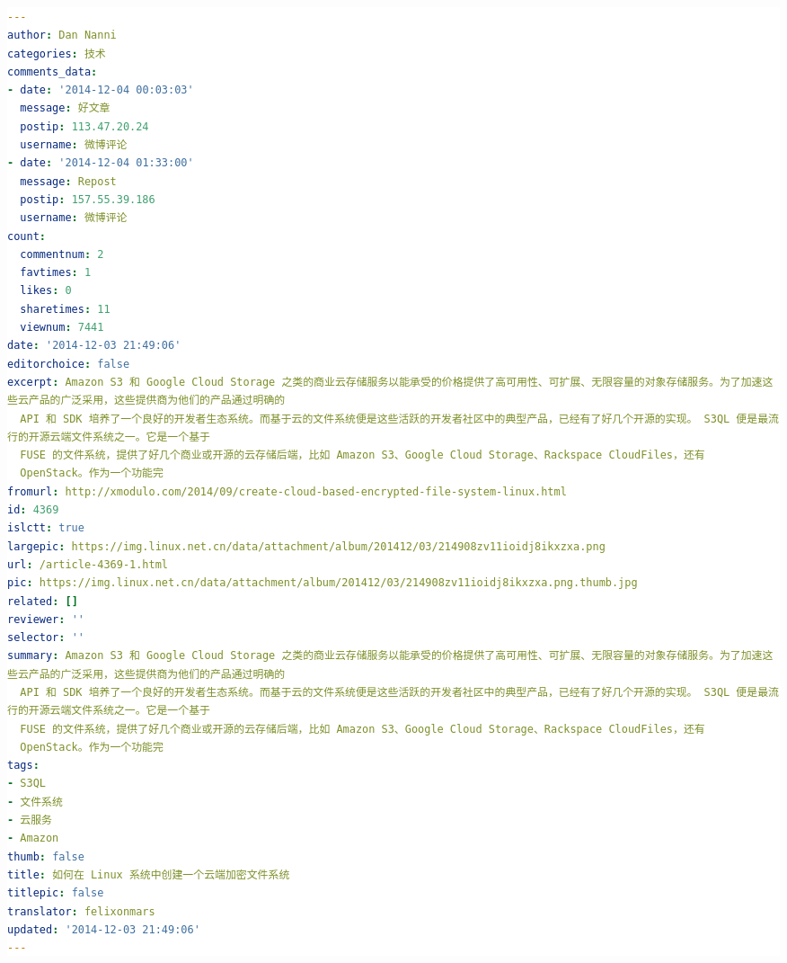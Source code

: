 ```yaml
---
author: Dan Nanni
categories: 技术
comments_data:
- date: '2014-12-04 00:03:03'
  message: 好文章
  postip: 113.47.20.24
  username: 微博评论
- date: '2014-12-04 01:33:00'
  message: Repost
  postip: 157.55.39.186
  username: 微博评论
count:
  commentnum: 2
  favtimes: 1
  likes: 0
  sharetimes: 11
  viewnum: 7441
date: '2014-12-03 21:49:06'
editorchoice: false
excerpt: Amazon S3 和 Google Cloud Storage 之类的商业云存储服务以能承受的价格提供了高可用性、可扩展、无限容量的对象存储服务。为了加速这些云产品的广泛采用，这些提供商为他们的产品通过明确的
  API 和 SDK 培养了一个良好的开发者生态系统。而基于云的文件系统便是这些活跃的开发者社区中的典型产品，已经有了好几个开源的实现。 S3QL 便是最流行的开源云端文件系统之一。它是一个基于
  FUSE 的文件系统，提供了好几个商业或开源的云存储后端，比如 Amazon S3、Google Cloud Storage、Rackspace CloudFiles，还有
  OpenStack。作为一个功能完
fromurl: http://xmodulo.com/2014/09/create-cloud-based-encrypted-file-system-linux.html
id: 4369
islctt: true
largepic: https://img.linux.net.cn/data/attachment/album/201412/03/214908zv11ioidj8ikxzxa.png
url: /article-4369-1.html
pic: https://img.linux.net.cn/data/attachment/album/201412/03/214908zv11ioidj8ikxzxa.png.thumb.jpg
related: []
reviewer: ''
selector: ''
summary: Amazon S3 和 Google Cloud Storage 之类的商业云存储服务以能承受的价格提供了高可用性、可扩展、无限容量的对象存储服务。为了加速这些云产品的广泛采用，这些提供商为他们的产品通过明确的
  API 和 SDK 培养了一个良好的开发者生态系统。而基于云的文件系统便是这些活跃的开发者社区中的典型产品，已经有了好几个开源的实现。 S3QL 便是最流行的开源云端文件系统之一。它是一个基于
  FUSE 的文件系统，提供了好几个商业或开源的云存储后端，比如 Amazon S3、Google Cloud Storage、Rackspace CloudFiles，还有
  OpenStack。作为一个功能完
tags:
- S3QL
- 文件系统
- 云服务
- Amazon
thumb: false
title: 如何在 Linux 系统中创建一个云端加密文件系统
titlepic: false
translator: felixonmars
updated: '2014-12-03 21:49:06'
---
```
